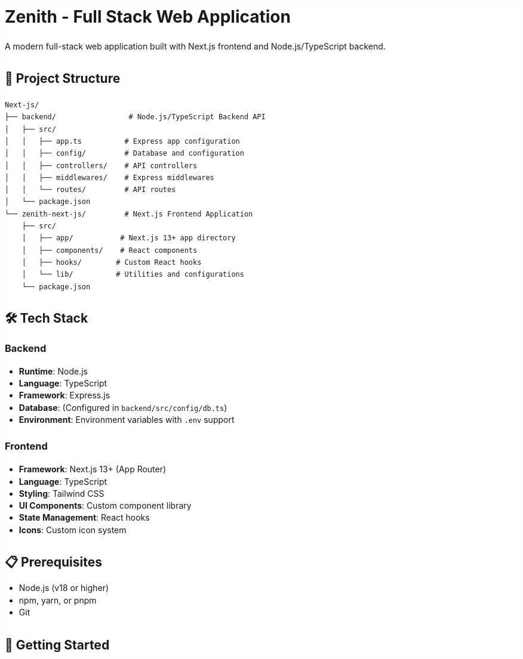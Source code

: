 # Zenith - Full Stack Web Application

A modern full-stack web application built with Next.js frontend and Node.js/TypeScript backend.

## 🚀 Project Structure

```
Next-js/
├── backend/                 # Node.js/TypeScript Backend API
│   ├── src/
│   │   ├── app.ts          # Express app configuration
│   │   ├── config/         # Database and configuration
│   │   ├── controllers/    # API controllers
│   │   ├── middlewares/    # Express middlewares
│   │   └── routes/         # API routes
│   └── package.json
└── zenith-next-js/         # Next.js Frontend Application
    ├── src/
    │   ├── app/           # Next.js 13+ app directory
    │   ├── components/    # React components
    │   ├── hooks/        # Custom React hooks
    │   └── lib/          # Utilities and configurations
    └── package.json
```

## 🛠️ Tech Stack

### Backend
- **Runtime**: Node.js
- **Language**: TypeScript
- **Framework**: Express.js
- **Database**: (Configured in `backend/src/config/db.ts`)
- **Environment**: Environment variables with `.env` support

### Frontend
- **Framework**: Next.js 13+ (App Router)
- **Language**: TypeScript
- **Styling**: Tailwind CSS
- **UI Components**: Custom component library
- **State Management**: React hooks
- **Icons**: Custom icon system

## 📋 Prerequisites

- Node.js (v18 or higher)
- npm, yarn, or pnpm
- Git

## 🚀 Getting Started
